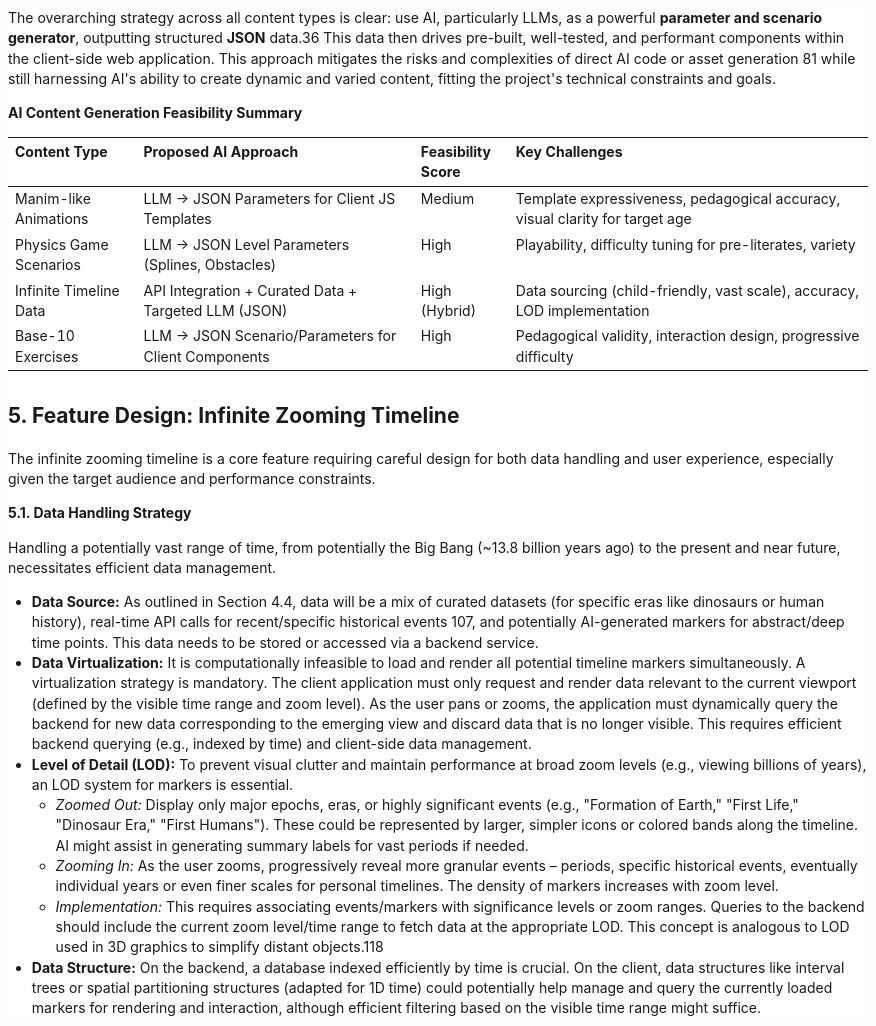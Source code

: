 
The overarching strategy across all content types is clear: use AI, particularly LLMs, as a powerful **parameter and scenario generator**, outputting structured **JSON** data.36 This data then drives pre-built, well-tested, and performant components within the client-side web application. This approach mitigates the risks and complexities of direct AI code or asset generation 81 while still harnessing AI's ability to create dynamic and varied content, fitting the project's technical constraints and goals.

**AI Content Generation Feasibility Summary**

| Content Type | Proposed AI Approach | Feasibility Score | Key Challenges |
| :---- | :---- | :---- | :---- |
| Manim-like Animations | LLM \-\> JSON Parameters for Client JS Templates | Medium | Template expressiveness, pedagogical accuracy, visual clarity for target age |
| Physics Game Scenarios | LLM \-\> JSON Level Parameters (Splines, Obstacles) | High | Playability, difficulty tuning for pre-literates, variety |
| Infinite Timeline Data | API Integration \+ Curated Data \+ Targeted LLM (JSON) | High (Hybrid) | Data sourcing (child-friendly, vast scale), accuracy, LOD implementation |
| Base-10 Exercises | LLM \-\> JSON Scenario/Parameters for Client Components | High | Pedagogical validity, interaction design, progressive difficulty |

## **5\. Feature Design: Infinite Zooming Timeline**

The infinite zooming timeline is a core feature requiring careful design for both data handling and user experience, especially given the target audience and performance constraints.

**5.1. Data Handling Strategy**

Handling a potentially vast range of time, from potentially the Big Bang (\~13.8 billion years ago) to the present and near future, necessitates efficient data management.

* **Data Source:** As outlined in Section 4.4, data will be a mix of curated datasets (for specific eras like dinosaurs or human history), real-time API calls for recent/specific historical events 107, and potentially AI-generated markers for abstract/deep time points. This data needs to be stored or accessed via a backend service.  
* **Data Virtualization:** It is computationally infeasible to load and render all potential timeline markers simultaneously. A virtualization strategy is mandatory. The client application must only request and render data relevant to the current viewport (defined by the visible time range and zoom level). As the user pans or zooms, the application must dynamically query the backend for new data corresponding to the emerging view and discard data that is no longer visible. This requires efficient backend querying (e.g., indexed by time) and client-side data management.  
* **Level of Detail (LOD):** To prevent visual clutter and maintain performance at broad zoom levels (e.g., viewing billions of years), an LOD system for markers is essential.  
  * *Zoomed Out:* Display only major epochs, eras, or highly significant events (e.g., "Formation of Earth," "First Life," "Dinosaur Era," "First Humans"). These could be represented by larger, simpler icons or colored bands along the timeline. AI might assist in generating summary labels for vast periods if needed.  
  * *Zooming In:* As the user zooms, progressively reveal more granular events – periods, specific historical events, eventually individual years or even finer scales for personal timelines. The density of markers increases with zoom level.  
  * *Implementation:* This requires associating events/markers with significance levels or zoom ranges. Queries to the backend should include the current zoom level/time range to fetch data at the appropriate LOD. This concept is analogous to LOD used in 3D graphics to simplify distant objects.118  
* **Data Structure:** On the backend, a database indexed efficiently by time is crucial. On the client, data structures like interval trees or spatial partitioning structures (adapted for 1D time) could potentially help manage and query the currently loaded markers for rendering and interaction, although efficient filtering based on the visible time range might suffice.
